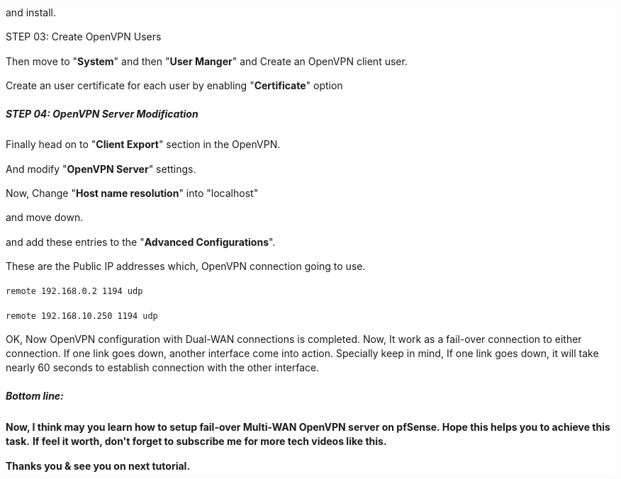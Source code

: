 and install.

STEP 03: Create OpenVPN Users

Then move to "**System**" and then "**User Manger**" and Create an OpenVPN client user.

Create an user certificate for each user by enabling  "**Certificate**" option

##### STEP 04: OpenVPN Server Modification

Finally head on to "**Client Export**" section in the OpenVPN.

And modify "**OpenVPN Server**" settings.

Now, Change "**Host name resolution**" into "localhost"

and move down.

and add these entries to the "**Advanced Configurations**". 

These are the Public IP addresses which, OpenVPN connection going to  use.

`remote 192.168.0.2 1194 udp`

`remote 192.168.10.250 1194 udp`

OK, Now OpenVPN configuration with Dual-WAN connections is completed. Now, It work  as a fail-over connection to either connection. If one link goes down, another interface  come into  action.
Specially keep in mind, If one link goes down, it will take nearly 60 seconds to establish connection with the other interface.


##### Bottom line:

**Now, I think may you learn how to  setup fail-over Multi-WAN OpenVPN server on pfSense. Hope  this helps you to achieve this task.**
**If feel it worth, don't forget to subscribe me for more tech videos like this.**

**Thanks you & see you on next tutorial.**


